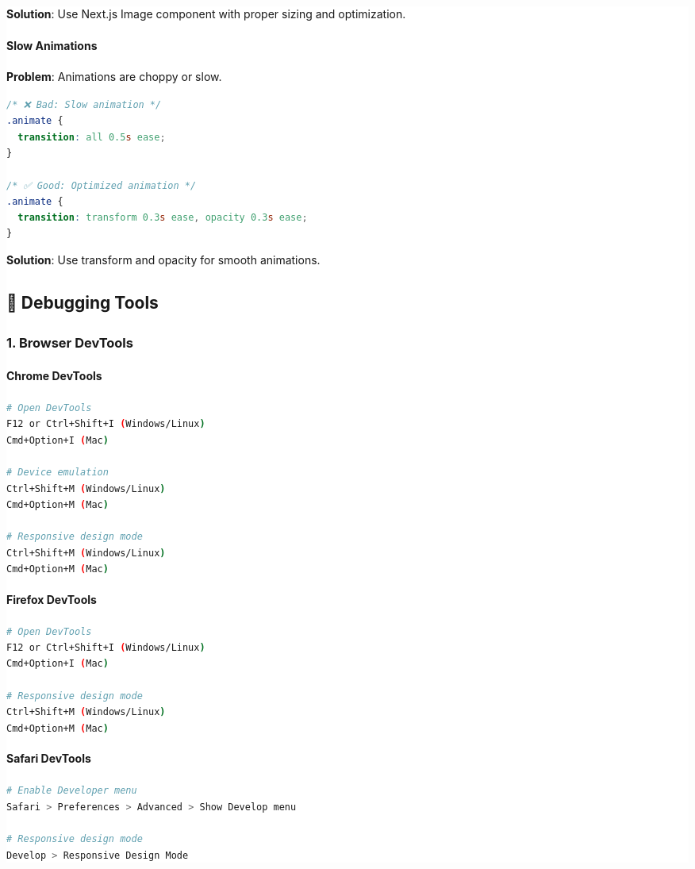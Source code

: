 **Solution**: Use Next.js Image component with proper sizing and optimization.

#### Slow Animations
**Problem**: Animations are choppy or slow.

```css
/* ❌ Bad: Slow animation */
.animate {
  transition: all 0.5s ease;
}

/* ✅ Good: Optimized animation */
.animate {
  transition: transform 0.3s ease, opacity 0.3s ease;
}
```

**Solution**: Use transform and opacity for smooth animations.

## 🔧 Debugging Tools

### 1. Browser DevTools

#### Chrome DevTools
```bash
# Open DevTools
F12 or Ctrl+Shift+I (Windows/Linux)
Cmd+Option+I (Mac)

# Device emulation
Ctrl+Shift+M (Windows/Linux)
Cmd+Option+M (Mac)

# Responsive design mode
Ctrl+Shift+M (Windows/Linux)
Cmd+Option+M (Mac)
```

#### Firefox DevTools
```bash
# Open DevTools
F12 or Ctrl+Shift+I (Windows/Linux)
Cmd+Option+I (Mac)

# Responsive design mode
Ctrl+Shift+M (Windows/Linux)
Cmd+Option+M (Mac)
```

#### Safari DevTools
```bash
# Enable Developer menu
Safari > Preferences > Advanced > Show Develop menu

# Responsive design mode
Develop > Responsive Design Mode
```

